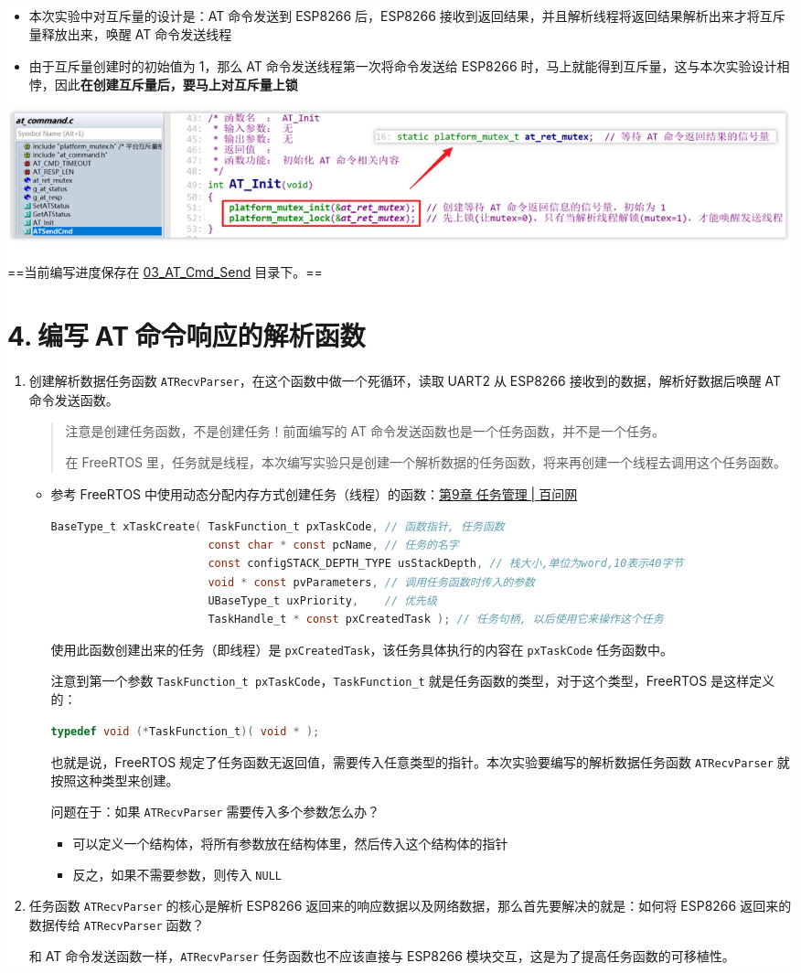    - 本次实验中对互斥量的设计是：AT 命令发送到 ESP8266 后，ESP8266 接收到返回结果，并且解析线程将返回结果解析出来才将互斥量释放出来，唤醒 AT 命令发送线程

   - 由于互斥量创建时的初始值为 1，那么 AT 命令发送线程第一次将命令发送给 ESP8266 时，马上就能得到互斥量，这与本次实验设计相悖，因此**在创建互斥量后，要马上对互斥量上锁**

   ![image-20241106223324631](./img/06_编写AT命令程序/image-20241106223324631.png)

==当前编写进度保存在 [03_AT_Cmd_Send](assets/source/03_AT_Cmd_Send) 目录下。==



# 4. 编写 AT 命令响应的解析函数

1. 创建解析数据任务函数 `ATRecvParser`，在这个函数中做一个死循环，读取 UART2 从 ESP8266 接收到的数据，解析好数据后唤醒 AT 命令发送函数。

   > 注意是创建任务函数，不是创建任务！前面编写的 AT 命令发送函数也是一个任务函数，并不是一个任务。
   >
   > 在 FreeRTOS 里，任务就是线程，本次编写实验只是创建一个解析数据的任务函数，将来再创建一个线程去调用这个任务函数。

   - 参考 FreeRTOS 中使用动态分配内存方式创建任务（线程）的函数：[第9章 任务管理 | 百问网](https://rtos.100ask.net/zh/FreeRTOS/DShanMCU-F103/chapter9.html#_9-2-2-创建任务)

     ```c
     BaseType_t xTaskCreate( TaskFunction_t pxTaskCode, // 函数指针, 任务函数
                             const char * const pcName, // 任务的名字
                             const configSTACK_DEPTH_TYPE usStackDepth, // 栈大小,单位为word,10表示40字节
                             void * const pvParameters, // 调用任务函数时传入的参数
                             UBaseType_t uxPriority,    // 优先级
                             TaskHandle_t * const pxCreatedTask ); // 任务句柄, 以后使用它来操作这个任务
     ```

     使用此函数创建出来的任务（即线程）是 `pxCreatedTask`，该任务具体执行的内容在 `pxTaskCode` 任务函数中。

     注意到第一个参数 `TaskFunction_t pxTaskCode`，`TaskFunction_t` 就是任务函数的类型，对于这个类型，FreeRTOS 是这样定义的：

     ```c
     typedef void (*TaskFunction_t)( void * );
     ```

     也就是说，FreeRTOS 规定了任务函数无返回值，需要传入任意类型的指针。本次实验要编写的解析数据任务函数 `ATRecvParser` 就按照这种类型来创建。

     问题在于：如果 `ATRecvParser` 需要传入多个参数怎么办？

     - 可以定义一个结构体，将所有参数放在结构体里，然后传入这个结构体的指针

     - 反之，如果不需要参数，则传入 `NULL`

2. 任务函数 `ATRecvParser` 的核心是解析 ESP8266 返回来的响应数据以及网络数据，那么首先要解决的就是：如何将 ESP8266 返回来的数据传给 `ATRecvParser` 函数？

   和 AT 命令发送函数一样，`ATRecvParser` 任务函数也不应该直接与 ESP8266 模块交互，这是为了提高任务函数的可移植性。
